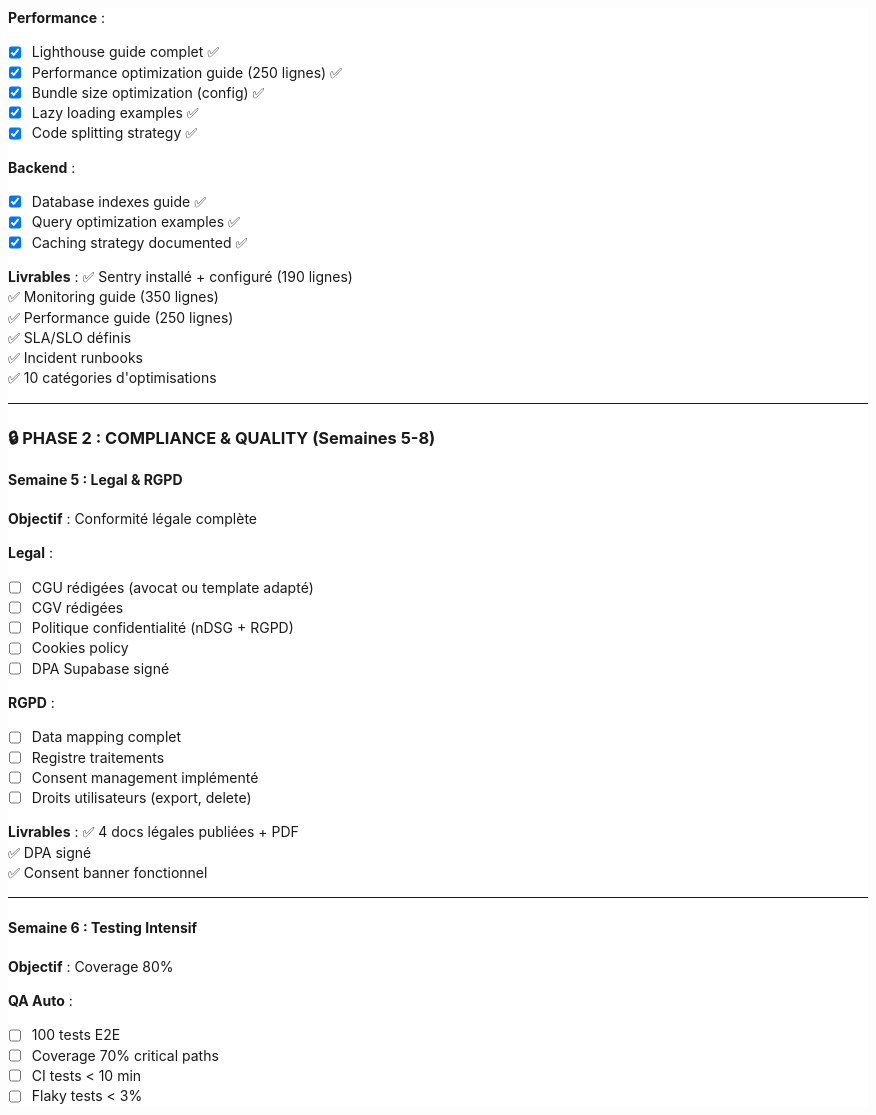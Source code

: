 **Performance** :
- [x] Lighthouse guide complet ✅
- [x] Performance optimization guide (250 lignes) ✅
- [x] Bundle size optimization (config) ✅
- [x] Lazy loading examples ✅
- [x] Code splitting strategy ✅

**Backend** :
- [x] Database indexes guide ✅
- [x] Query optimization examples ✅
- [x] Caching strategy documented ✅

**Livrables** :
✅ Sentry installé + configuré (190 lignes)  
✅ Monitoring guide (350 lignes)  
✅ Performance guide (250 lignes)  
✅ SLA/SLO définis  
✅ Incident runbooks  
✅ 10 catégories d'optimisations  

---

### 🔒 PHASE 2 : COMPLIANCE & QUALITY (Semaines 5-8)

#### **Semaine 5 : Legal & RGPD**
**Objectif** : Conformité légale complète

**Legal** :
- [ ] CGU rédigées (avocat ou template adapté)
- [ ] CGV rédigées
- [ ] Politique confidentialité (nDSG + RGPD)
- [ ] Cookies policy
- [ ] DPA Supabase signé

**RGPD** :
- [ ] Data mapping complet
- [ ] Registre traitements
- [ ] Consent management implémenté
- [ ] Droits utilisateurs (export, delete)

**Livrables** :
✅ 4 docs légales publiées + PDF  
✅ DPA signé  
✅ Consent banner fonctionnel  

---

#### **Semaine 6 : Testing Intensif**
**Objectif** : Coverage 80%

**QA Auto** :
- [ ] 100 tests E2E
- [ ] Coverage 70% critical paths
- [ ] CI tests < 10 min
- [ ] Flaky tests < 3%
